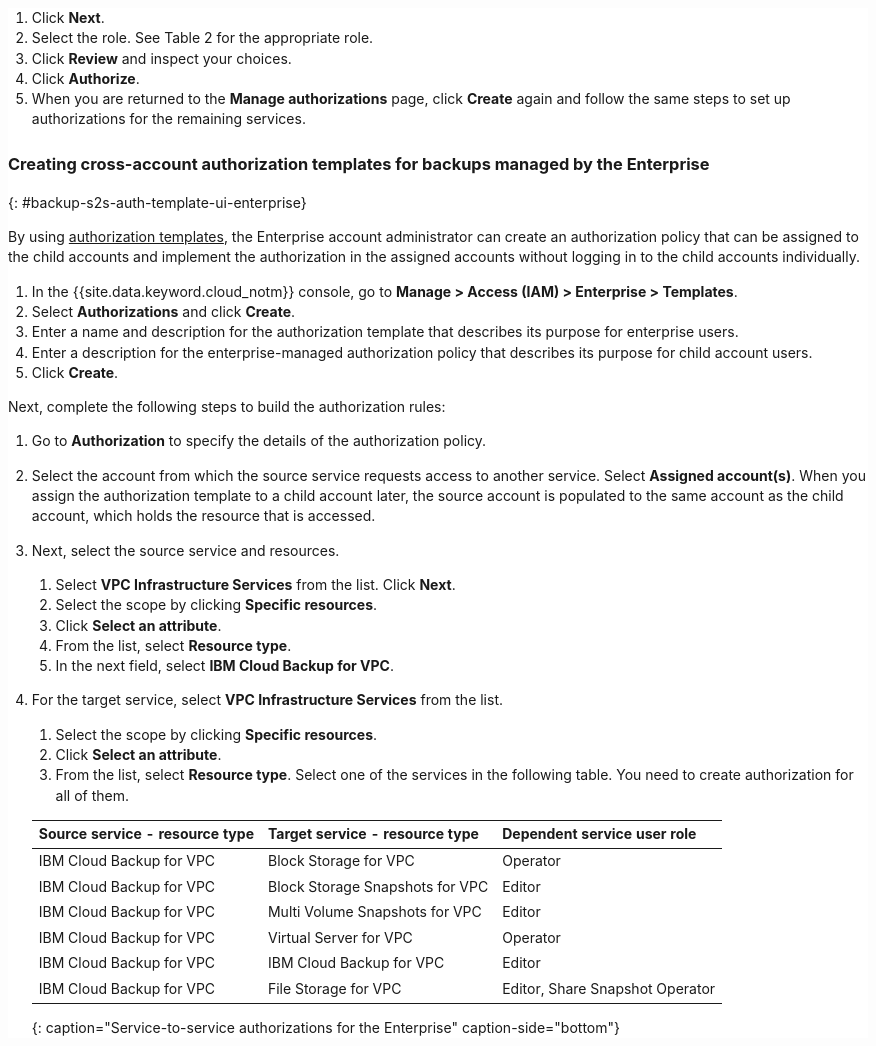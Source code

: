 1. Click **Next**.
1. Select the role. See Table 2 for the appropriate role.
1. Click **Review** and inspect your choices.
1. Click **Authorize**.
1. When you are returned to the **Manage authorizations** page, click **Create** again and follow the same steps to set up authorizations for the remaining services.

### Creating cross-account authorization templates for backups managed by the Enterprise
{: #backup-s2s-auth-template-ui-enterprise}

By using [authorization templates](/docs/enterprise-management?topic=enterprise-management-authorization-policy-template-create&interface=ui), the Enterprise account administrator can create an authorization policy that can be assigned to the child accounts and implement the authorization in the assigned accounts without logging in to the child accounts individually.

1. In the {{site.data.keyword.cloud_notm}} console, go to **Manage > Access (IAM) > Enterprise > Templates**.
1. Select **Authorizations** and click **Create**.
1. Enter a name and description for the authorization template that describes its purpose for enterprise users.
1. Enter a description for the enterprise-managed authorization policy that describes its purpose for child account users.
1. Click **Create**.

Next, complete the following steps to build the authorization rules:

1. Go to **Authorization** to specify the details of the authorization policy.
1. Select the account from which the source service requests access to another service. Select **Assigned account(s)**. When you assign the authorization template to a child account later, the source account is populated to the same account as the child account, which holds the resource that is accessed.
1. Next, select the source service and resources. 
   1. Select **VPC Infrastructure Services** from the list. Click **Next**.
   1. Select the scope by clicking **Specific resources**.
   1. Click **Select an attribute**. 
   1. From the list, select **Resource type**. 
   1. In the next field, select **IBM Cloud Backup for VPC**.
1. For the target service, select **VPC Infrastructure Services** from the list. 
   1. Select the scope by clicking **Specific resources**.
   1. Click **Select an attribute**.
   1. From the list, select **Resource type**. Select one of the services in the following table. You need to create authorization for all of them.

   | Source service - resource type | Target service - resource type  | Dependent service user role |
   |--------------------------------|---------------------------------|-----------|
   | IBM Cloud Backup for VPC       | Block Storage for VPC           | Operator  |
   | IBM Cloud Backup for VPC       | Block Storage Snapshots for VPC | Editor    |
   | IBM Cloud Backup for VPC       | Multi Volume Snapshots for VPC  | Editor    |
   | IBM Cloud Backup for VPC       | Virtual Server for VPC          | Operator  | 
   | IBM Cloud Backup for VPC       | IBM Cloud Backup for VPC        | Editor    |
   | IBM Cloud Backup for VPC       | File Storage for VPC | Editor, Share Snapshot Operator|
   {: caption="Service-to-service authorizations for the Enterprise" caption-side="bottom"}
